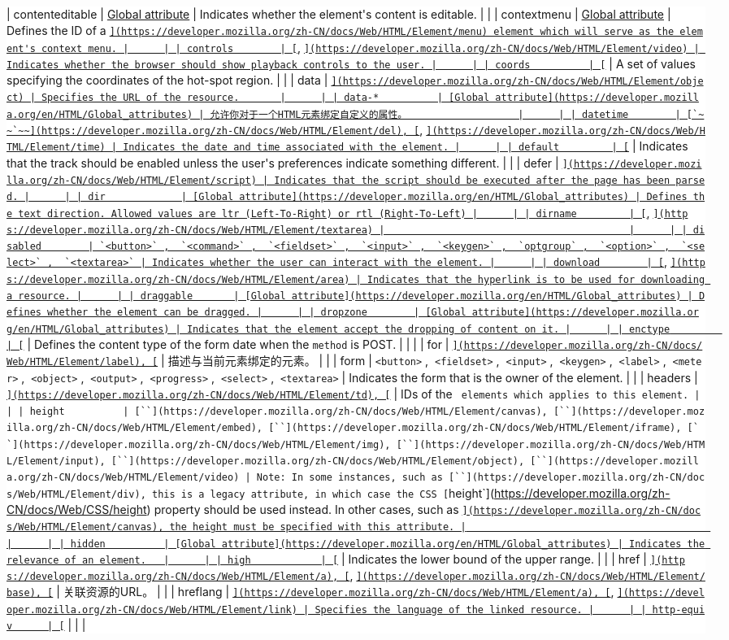 | contenteditable | [Global attribute](https://developer.mozilla.org/en/HTML/Global_attributes) | Indicates whether the element's content is editable. |      |
| contextmenu     | [Global attribute](https://developer.mozilla.org/en/HTML/Global_attributes) | Defines the ID of a [``](https://developer.mozilla.org/zh-CN/docs/Web/HTML/Element/menu) element which will serve as the element's context menu. |      |
| controls        | [``](https://developer.mozilla.org/zh-CN/docs/Web/HTML/Element/audio), [``](https://developer.mozilla.org/zh-CN/docs/Web/HTML/Element/video) | Indicates whether the browser should show playback controls to the user. |      |
| coords          | [``](https://developer.mozilla.org/zh-CN/docs/Web/HTML/Element/area) | A set of values specifying the coordinates of the hot-spot region. |      |
| data            | [``](https://developer.mozilla.org/zh-CN/docs/Web/HTML/Element/object) | Specifies the URL of the resource.       |      |
| data-*          | [Global attribute](https://developer.mozilla.org/en/HTML/Global_attributes) | 允许你对于一个HTML元素绑定自定义的属性。                   |      |
| datetime        | [`~~`~~](https://developer.mozilla.org/zh-CN/docs/Web/HTML/Element/del), [``](https://developer.mozilla.org/zh-CN/docs/Web/HTML/Element/ins), [``](https://developer.mozilla.org/zh-CN/docs/Web/HTML/Element/time) | Indicates the date and time associated with the element. |      |
| default         | [``](https://developer.mozilla.org/zh-CN/docs/Web/HTML/Element/track) | Indicates that the track should be enabled unless the user's preferences indicate something different. |      |
| defer           | [``](https://developer.mozilla.org/zh-CN/docs/Web/HTML/Element/script) | Indicates that the script should be executed after the page has been parsed. |      |
| dir             | [Global attribute](https://developer.mozilla.org/en/HTML/Global_attributes) | Defines the text direction. Allowed values are ltr (Left-To-Right) or rtl (Right-To-Left) |      |
| dirname         | [``](https://developer.mozilla.org/zh-CN/docs/Web/HTML/Element/input), [``](https://developer.mozilla.org/zh-CN/docs/Web/HTML/Element/textarea) |                                          |      |
| disabled        | `<button>` ,  `<command>` ,  `<fieldset>` ,  `<input>` ,  `<keygen>` ,  `optgroup` ,  `<option>` ,  `<select>` ,  `<textarea>` | Indicates whether the user can interact with the element. |      |
| download        | [``](https://developer.mozilla.org/zh-CN/docs/Web/HTML/Element/a), [``](https://developer.mozilla.org/zh-CN/docs/Web/HTML/Element/area) | Indicates that the hyperlink is to be used for downloading a resource. |      |
| draggable       | [Global attribute](https://developer.mozilla.org/en/HTML/Global_attributes) | Defines whether the element can be dragged. |      |
| dropzone        | [Global attribute](https://developer.mozilla.org/en/HTML/Global_attributes) | Indicates that the element accept the dropping of content on it. |      |
| enctype         | [``](https://developer.mozilla.org/zh-CN/docs/Web/HTML/Element/form) | Defines the content type of the form date when the `method` is POST. |                                          |      |
| for             | [``](https://developer.mozilla.org/zh-CN/docs/Web/HTML/Element/label), [``](https://developer.mozilla.org/zh-CN/docs/Web/HTML/Element/output) | 描述与当前元素绑定的元素。                            |      |
| form            | `<button>` ,  `<fieldset>` ,  `<input>` ,  `<keygen>` ,  `<label>` ,  `<meter>` ,  `<object>` ,  `<output>` ,  `<progress>` ,  `<select>` ,  `<textarea>` | Indicates the form that is the owner of the element. |      |
| headers         | [`](https://developer.mozilla.org/zh-CN/docs/Web/HTML/Element/td), [`](https://developer.mozilla.org/zh-CN/docs/Web/HTML/Element/th) | IDs of the ` elements which applies to this element. |      |
| height          | [``](https://developer.mozilla.org/zh-CN/docs/Web/HTML/Element/canvas), [``](https://developer.mozilla.org/zh-CN/docs/Web/HTML/Element/embed), [``](https://developer.mozilla.org/zh-CN/docs/Web/HTML/Element/iframe), [``](https://developer.mozilla.org/zh-CN/docs/Web/HTML/Element/img), [``](https://developer.mozilla.org/zh-CN/docs/Web/HTML/Element/input), [``](https://developer.mozilla.org/zh-CN/docs/Web/HTML/Element/object), [``](https://developer.mozilla.org/zh-CN/docs/Web/HTML/Element/video) | Note: In some instances, such as [``](https://developer.mozilla.org/zh-CN/docs/Web/HTML/Element/div), this is a legacy attribute, in which case the CSS [`height`](https://developer.mozilla.org/zh-CN/docs/Web/CSS/height) property should be used instead. In other cases, such as [``](https://developer.mozilla.org/zh-CN/docs/Web/HTML/Element/canvas), the height must be specified with this attribute. |                                          |      |
| hidden          | [Global attribute](https://developer.mozilla.org/en/HTML/Global_attributes) | Indicates the relevance of an element.   |      |
| high            | [``](https://developer.mozilla.org/zh-CN/docs/Web/HTML/Element/meter) | Indicates the lower bound of the upper range. |      |
| href            | [``](https://developer.mozilla.org/zh-CN/docs/Web/HTML/Element/a), [``](https://developer.mozilla.org/zh-CN/docs/Web/HTML/Element/area), [``](https://developer.mozilla.org/zh-CN/docs/Web/HTML/Element/base), [``](https://developer.mozilla.org/zh-CN/docs/Web/HTML/Element/link) | 关联资源的URL。                                |      |
| hreflang        | [``](https://developer.mozilla.org/zh-CN/docs/Web/HTML/Element/a), [``](https://developer.mozilla.org/zh-CN/docs/Web/HTML/Element/area), [``](https://developer.mozilla.org/zh-CN/docs/Web/HTML/Element/link) | Specifies the language of the linked resource. |      |
| http-equiv      | [``](https://developer.mozilla.org/zh-CN/docs/Web/HTML/Element/meta) |                                          |      |